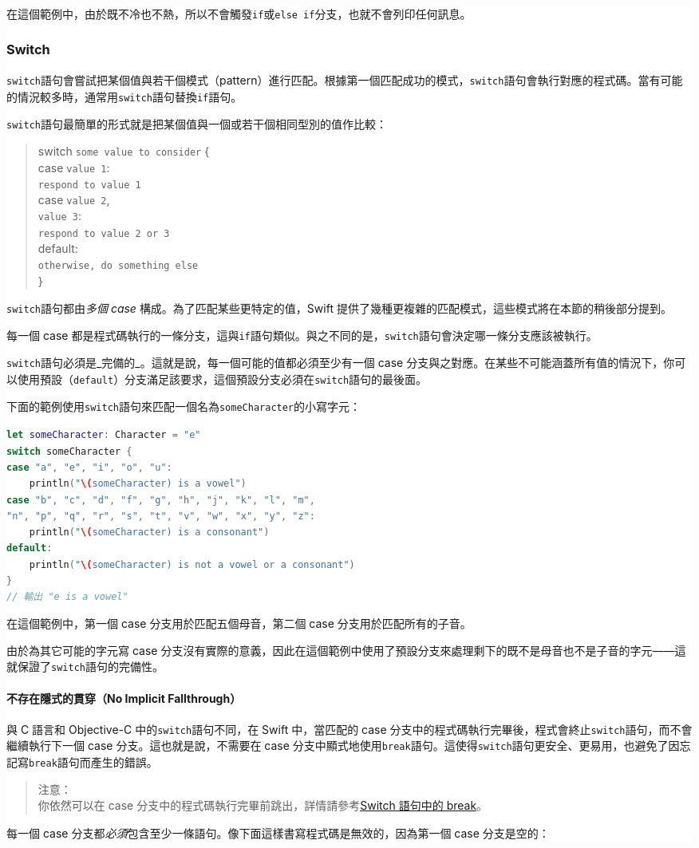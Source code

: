 在這個範例中，由於既不冷也不熱，所以不會觸發`if`或`else if`分支，也就不會列印任何訊息。

<a name="switch"></a>
### Switch

`switch`語句會嘗試把某個值與若干個模式（pattern）進行匹配。根據第一個匹配成功的模式，`switch`語句會執行對應的程式碼。當有可能的情況較多時，通常用`switch`語句替換`if`語句。

`switch`語句最簡單的形式就是把某個值與一個或若干個相同型別的值作比較：

> switch `some value to consider` {  
> case `value 1`:  
>     `respond to value 1`  
> case `value 2`,  
> `value 3`:  
>     `respond to value 2 or 3`  
> default:  
>     `otherwise, do something else`  
> }  

`switch`語句都由*多個 case* 構成。為了匹配某些更特定的值，Swift 提供了幾種更複雜的匹配模式，這些模式將在本節的稍後部分提到。

每一個 case 都是程式碼執行的一條分支，這與`if`語句類似。與之不同的是，`switch`語句會決定哪一條分支應該被執行。

`switch`語句必須是_完備的_。這就是說，每一個可能的值都必須至少有一個 case 分支與之對應。在某些不可能涵蓋所有值的情況下，你可以使用預設（`default`）分支滿足該要求，這個預設分支必須在`switch`語句的最後面。

下面的範例使用`switch`語句來匹配一個名為`someCharacter`的小寫字元：

```swift
let someCharacter: Character = "e"
switch someCharacter {
case "a", "e", "i", "o", "u":
    println("\(someCharacter) is a vowel")
case "b", "c", "d", "f", "g", "h", "j", "k", "l", "m",
"n", "p", "q", "r", "s", "t", "v", "w", "x", "y", "z":
    println("\(someCharacter) is a consonant")
default:
    println("\(someCharacter) is not a vowel or a consonant")
}
// 輸出 "e is a vowel"
```

在這個範例中，第一個 case 分支用於匹配五個母音，第二個 case 分支用於匹配所有的子音。

由於為其它可能的字元寫 case 分支沒有實際的意義，因此在這個範例中使用了預設分支來處理剩下的既不是母音也不是子音的字元——這就保證了`switch`語句的完備性。

<a name="no_implicit_fallthrough"></a>
#### 不存在隱式的貫穿（No Implicit Fallthrough）

與 C 語言和 Objective-C 中的`switch`語句不同，在 Swift 中，當匹配的 case 分支中的程式碼執行完畢後，程式會終止`switch`語句，而不會繼續執行下一個 case 分支。這也就是說，不需要在 case 分支中顯式地使用`break`語句。這使得`switch`語句更安全、更易用，也避免了因忘記寫`break`語句而產生的錯誤。

> 注意：  
你依然可以在 case 分支中的程式碼執行完畢前跳出，詳情請參考[Switch 語句中的 break](#break_in_a_switch_statement)。

每一個 case 分支都*必須*包含至少一條語句。像下面這樣書寫程式碼是無效的，因為第一個 case 分支是空的：
